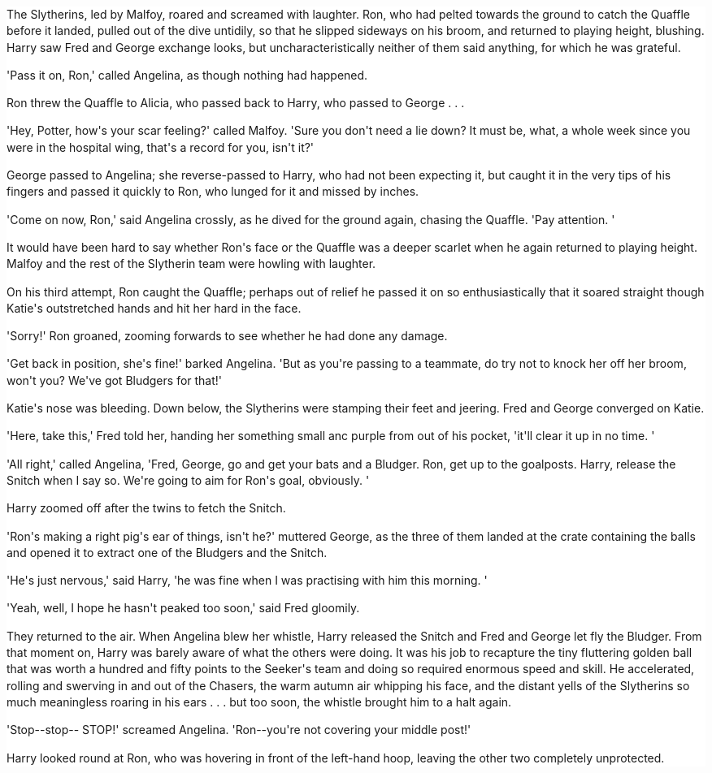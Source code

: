The Slytherins, led by Malfoy, roared and screamed with laughter. Ron, who had pelted towards the ground to catch the Quaffle before it landed, pulled out of the dive untidily, so that he slipped sideways on his broom, and returned to playing height, blushing. Harry saw Fred and George exchange looks, but uncharacteristically neither of them said anything, for which he was grateful. 

'Pass it on, Ron,' called Angelina, as though nothing had happened. 

Ron threw the Quaffle to Alicia, who passed back to Harry, who passed to George . . . 

'Hey, Potter, how's your scar feeling?' called Malfoy. 'Sure you don't need a lie down? It must be, what, a whole week since you were in the hospital wing, that's a record for you, isn't it?'

George passed to Angelina; she reverse-passed to Harry, who had not been expecting it, but caught it in the very tips of his fingers and passed it quickly to Ron, who lunged for it and missed by inches. 

'Come on now, Ron,' said Angelina crossly, as he dived for the ground again, chasing the Quaffle. 'Pay attention. '

It would have been hard to say whether Ron's face or the Quaffle was a deeper scarlet when he again returned to playing height. Malfoy and the rest of the Slytherin team were howling with laughter. 

On his third attempt, Ron caught the Quaffle; perhaps out of relief he passed it on so enthusiastically that it soared straight though Katie's outstretched hands and hit her hard in the face. 

'Sorry!' Ron groaned, zooming forwards to see whether he had done any damage. 

'Get back in position, she's fine!' barked Angelina. 'But as you're passing to a teammate, do try not to knock her off her broom, won't you? We've got Bludgers for that!'

Katie's nose was bleeding. Down below, the Slytherins were stamping their feet and jeering. Fred and George converged on Katie. 

'Here, take this,' Fred told her, handing her something small anc purple from out of his pocket, 'it'll clear it up in no time. '

'All right,' called Angelina, 'Fred, George, go and get your bats and a Bludger. Ron, get up to the goalposts. Harry, release the Snitch when I say so. We're going to aim for Ron's goal, obviously. '

Harry zoomed off after the twins to fetch the Snitch. 

'Ron's making a right pig's ear of things, isn't he?' muttered George, as the three of them landed at the crate containing the balls and opened it to extract one of the Bludgers and the Snitch. 

'He's just nervous,' said Harry, 'he was fine when I was practising with him this morning. '

'Yeah, well, I hope he hasn't peaked too soon,' said Fred gloomily. 

They returned to the air. When Angelina blew her whistle, Harry released the Snitch and Fred and George let fly the Bludger. From that moment on, Harry was barely aware of what the others were doing. It was his job to recapture the tiny fluttering golden ball that was worth a hundred and fifty points to the Seeker's team and doing so required enormous speed and skill. He accelerated, rolling and swerving in and out of the Chasers, the warm autumn air whipping his face, and the distant yells of the Slytherins so much meaningless roaring in his ears . . . but too soon, the whistle brought him to a halt again. 

'Stop--stop-- STOP!' screamed Angelina. 'Ron--you're not covering your middle post!'

Harry looked round at Ron, who was hovering in front of the left-hand hoop, leaving the other two completely unprotected. 

